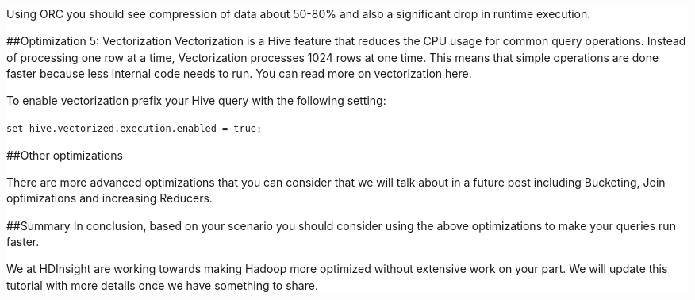 Using ORC you should see compression of data about 50-80% and also a significant drop in runtime execution. 

##Optimization 5: Vectorization
Vectorization is a Hive feature that reduces the CPU usage for common query operations. Instead of processing one row at a time, Vectorization processes 1024 rows at one time. This means that simple operations are done faster because less internal code needs to run. You can read more on vectorization [here](https://cwiki.apache.org/confluence/display/Hive/Vectorized+Query+Execution).  

To enable vectorization prefix your Hive query with the following setting:

    set hive.vectorized.execution.enabled = true;


##Other optimizations

There are more advanced optimizations that you can consider that we will talk about in a future post including Bucketing, Join optimizations and increasing Reducers. 

##Summary
In conclusion, based on your scenario you should consider using the above optimizations to make your queries run faster. 

We at HDInsight are working towards making Hadoop more optimized without extensive work on your part. We will update this tutorial with more details once we have something to share.

[image-hdi-optimize-hive-scaleout_1]: ./media/hdinsight-hadoop-optimize-hive-query/scaleout_1.png
[image-hdi-optimize-hive-scaleout_2]: ./media/hdinsight-hadoop-optimize-hive-query/scaleout_2.png
[image-hdi-optimize-hive-tez_1]: ./media/hdinsight-hadoop-optimize-hive-query/tez_1.png
[image-hdi-optimize-hive-partitioning_1]: ./media/hdinsight-hadoop-optimize-hive-query/partitioning_1.png
